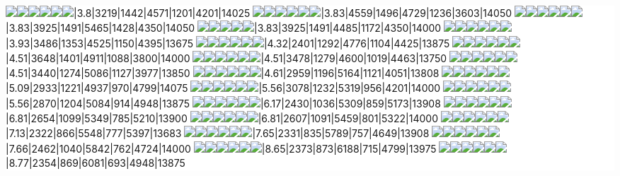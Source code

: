 ![](/item/3153.png)![](/item/3071.png)![](/item/6333.png)![](/item/3142.png)![](/item/1037.png)![](/item/1036.png)|3.8|3219|1442|4571|1201|4201|14025
![](/item/6333.png)![](/item/3026.png)![](/item/3036.png)![](/item/3142.png)![](/item/1038.png)![](/item/1036.png)|3.83|4559|1496|4729|1236|3603|14050
![](/item/3748.png)![](/item/3026.png)![](/item/3033.png)![](/item/3142.png)![](/item/1038.png)![](/item/1036.png)|3.83|3925|1491|5465|1428|4350|14050
![](/item/6333.png)![](/item/3748.png)![](/item/3142.png)![](/item/3033.png)![](/item/1038.png)|3.83|3925|1491|4485|1172|4350|14000
![](/item/6333.png)![](/item/3033.png)![](/item/6692.png)![](/item/3071.png)![](/item/1001.png)![](/item/1037.png)|3.93|3486|1353|4525|1150|4395|13675
![](/item/3153.png)![](/item/6609.png)![](/item/6333.png)![](/item/6631.png)![](/item/1001.png)![](/item/1037.png)|4.32|2401|1292|4776|1104|4425|13875
![](/item/6333.png)![](/item/3033.png)![](/item/6692.png)![](/item/3026.png)![](/item/1001.png)![](/item/1038.png)|4.51|3648|1401|4911|1088|3800|14000
![](/item/6609.png)![](/item/6333.png)![](/item/3814.png)![](/item/3142.png)![](/item/1038.png)![](/item/1036.png)|4.51|3478|1279|4600|1019|4463|13750
![](/item/6609.png)![](/item/6333.png)![](/item/3026.png)![](/item/3142.png)![](/item/1038.png)![](/item/1036.png)|4.51|3440|1274|5086|1127|3977|13850
![](/item/6333.png)![](/item/3026.png)![](/item/3033.png)![](/item/3078.png)![](/item/1001.png)![](/item/1037.png)|4.61|2959|1196|5164|1121|4051|13808
![](/item/6631.png)![](/item/6333.png)![](/item/3033.png)![](/item/3748.png)![](/item/1001.png)![](/item/1037.png)|5.09|2933|1221|4937|970|4799|14075
![](/item/6333.png)![](/item/3026.png)![](/item/3033.png)![](/item/3071.png)![](/item/1001.png)![](/item/1038.png)|5.56|3078|1232|5319|956|4201|14000
![](/item/6333.png)![](/item/3748.png)![](/item/3071.png)![](/item/3033.png)![](/item/1001.png)![](/item/1037.png)|5.56|2870|1204|5084|914|4948|13875
![](/item/6609.png)![](/item/6333.png)![](/item/3078.png)![](/item/3748.png)![](/item/1001.png)![](/item/1037.png)|6.17|2430|1036|5309|859|5173|13908
![](/item/6609.png)![](/item/6333.png)![](/item/3748.png)![](/item/3814.png)![](/item/1001.png)![](/item/1038.png)|6.81|2654|1099|5349|785|5210|13900
![](/item/6609.png)![](/item/6333.png)![](/item/3181.png)![](/item/3748.png)![](/item/1001.png)![](/item/1038.png)|6.81|2607|1091|5459|801|5322|14000
![](/item/6333.png)![](/item/3071.png)![](/item/3078.png)![](/item/3748.png)![](/item/1001.png)![](/item/1036.png)|7.13|2322|866|5548|777|5397|13683
![](/item/6333.png)![](/item/3071.png)![](/item/3078.png)![](/item/3026.png)![](/item/1001.png)![](/item/1037.png)|7.65|2331|835|5789|757|4649|13908
![](/item/6333.png)![](/item/3748.png)![](/item/3026.png)![](/item/6609.png)![](/item/1001.png)![](/item/1038.png)|7.66|2462|1040|5842|762|4724|14000
![](/item/6333.png)![](/item/3748.png)![](/item/6630.png)![](/item/3026.png)![](/item/1001.png)![](/item/1037.png)|8.65|2373|873|6188|715|4799|13975
![](/item/6333.png)![](/item/3748.png)![](/item/3071.png)![](/item/3026.png)![](/item/1001.png)![](/item/1037.png)|8.77|2354|869|6081|693|4948|13875






























